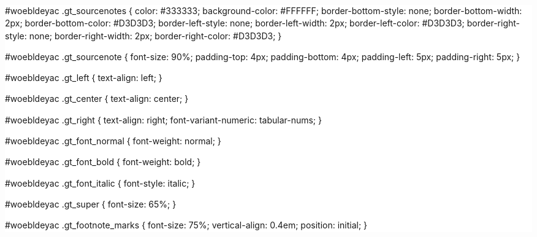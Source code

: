 #woebldeyac .gt_sourcenotes {
  color: #333333;
  background-color: #FFFFFF;
  border-bottom-style: none;
  border-bottom-width: 2px;
  border-bottom-color: #D3D3D3;
  border-left-style: none;
  border-left-width: 2px;
  border-left-color: #D3D3D3;
  border-right-style: none;
  border-right-width: 2px;
  border-right-color: #D3D3D3;
}

#woebldeyac .gt_sourcenote {
  font-size: 90%;
  padding-top: 4px;
  padding-bottom: 4px;
  padding-left: 5px;
  padding-right: 5px;
}

#woebldeyac .gt_left {
  text-align: left;
}

#woebldeyac .gt_center {
  text-align: center;
}

#woebldeyac .gt_right {
  text-align: right;
  font-variant-numeric: tabular-nums;
}

#woebldeyac .gt_font_normal {
  font-weight: normal;
}

#woebldeyac .gt_font_bold {
  font-weight: bold;
}

#woebldeyac .gt_font_italic {
  font-style: italic;
}

#woebldeyac .gt_super {
  font-size: 65%;
}

#woebldeyac .gt_footnote_marks {
  font-size: 75%;
  vertical-align: 0.4em;
  position: initial;
}
